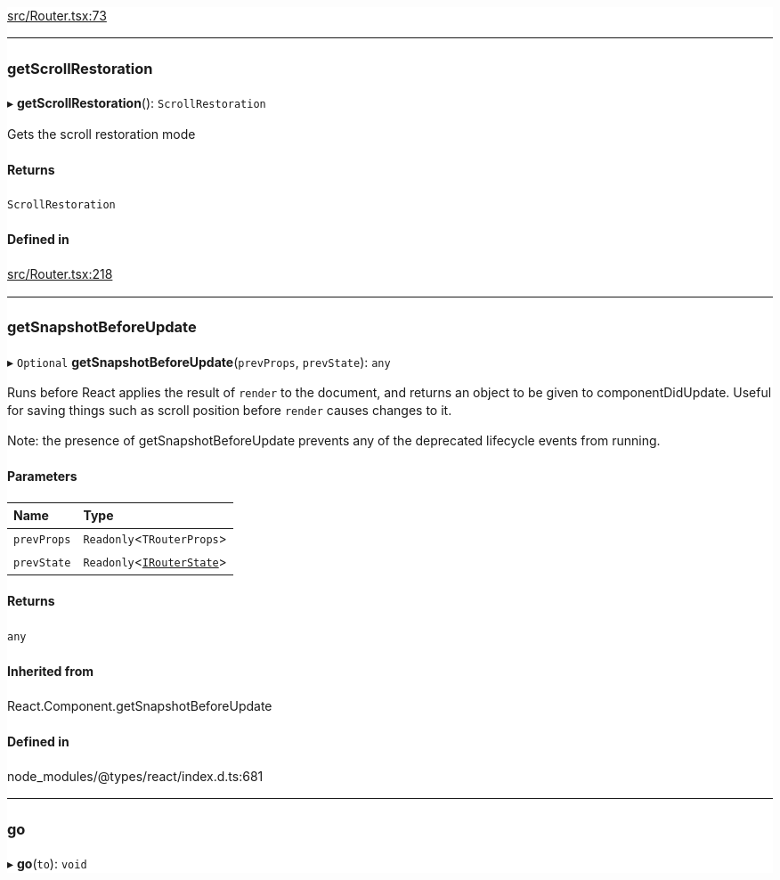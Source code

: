 [src/Router.tsx:73](https://github.com/breautek/router/blob/90a4daa/src/Router.tsx#L73)

___

### getScrollRestoration

▸ **getScrollRestoration**(): `ScrollRestoration`

Gets the scroll restoration mode

#### Returns

`ScrollRestoration`

#### Defined in

[src/Router.tsx:218](https://github.com/breautek/router/blob/90a4daa/src/Router.tsx#L218)

___

### getSnapshotBeforeUpdate

▸ `Optional` **getSnapshotBeforeUpdate**(`prevProps`, `prevState`): `any`

Runs before React applies the result of `render` to the document, and
returns an object to be given to componentDidUpdate. Useful for saving
things such as scroll position before `render` causes changes to it.

Note: the presence of getSnapshotBeforeUpdate prevents any of the deprecated
lifecycle events from running.

#### Parameters

| Name | Type |
| :------ | :------ |
| `prevProps` | `Readonly`<`TRouterProps`\> |
| `prevState` | `Readonly`<[`IRouterState`](../interfaces/IRouterState.md)\> |

#### Returns

`any`

#### Inherited from

React.Component.getSnapshotBeforeUpdate

#### Defined in

node_modules/@types/react/index.d.ts:681

___

### go

▸ **go**(`to`): `void`
